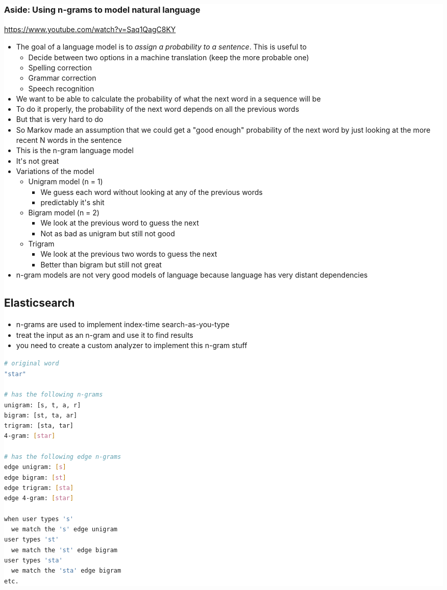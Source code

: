 ### Aside: Using n-grams to model natural language

https://www.youtube.com/watch?v=Saq1QagC8KY

* The goal of a language model is to _assign a probability to a sentence_.  This is useful to
  * Decide between two options in a machine translation (keep the more probable one)
  * Spelling correction
  * Grammar correction
  * Speech recognition
* We want to be able to calculate the probability of what the next word in a sequence will be
* To do it properly, the probability of the next word depends on all the previous words
* But that is very hard to do
* So Markov made an assumption that we could get a "good enough" probability of the next word by just looking at the more recent N words in the sentence
* This is the n-gram language model
* It's not great
* Variations of the model
  * Unigram model (n = 1)
      * We guess each word without looking at any of the previous words
      * predictably it's shit
  * Bigram model (n = 2)
      * We look at the previous word to guess the next
      * Not as bad as unigram but still not good
  * Trigram
    * We look at the previous two words to guess the next
    * Better than bigram but still not great
* n-gram models are not very good models of language because language has very distant dependencies

## Elasticsearch

* n-grams are used to implement index-time search-as-you-type
* treat the input as an n-gram and use it to find results
* you need to create a custom analyzer to implement this n-gram stuff

```bash
# original word
"star"

# has the following n-grams
unigram: [s, t, a, r]
bigram: [st, ta, ar]
trigram: [sta, tar]
4-gram: [star]

# has the following edge n-grams
edge unigram: [s]
edge bigram: [st]
edge trigram: [sta]
edge 4-gram: [star]

when user types 's'
  we match the 's' edge unigram
user types 'st'
  we match the 'st' edge bigram
user types 'sta'
  we match the 'sta' edge bigram
etc.
```
